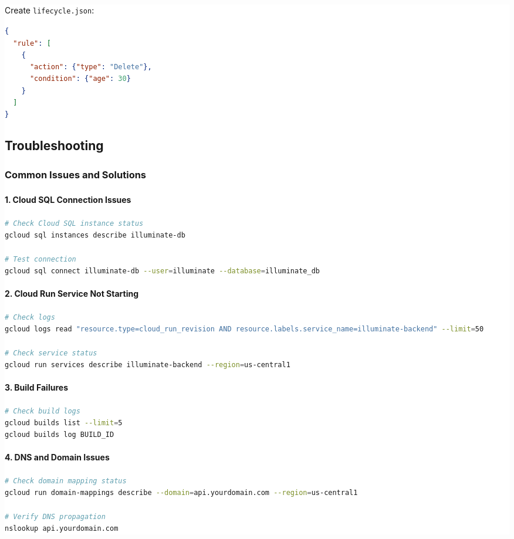 Create `lifecycle.json`:

```json
{
  "rule": [
    {
      "action": {"type": "Delete"},
      "condition": {"age": 30}
    }
  ]
}
```

## Troubleshooting

### Common Issues and Solutions

#### 1. Cloud SQL Connection Issues

```bash
# Check Cloud SQL instance status
gcloud sql instances describe illuminate-db

# Test connection
gcloud sql connect illuminate-db --user=illuminate --database=illuminate_db
```

#### 2. Cloud Run Service Not Starting

```bash
# Check logs
gcloud logs read "resource.type=cloud_run_revision AND resource.labels.service_name=illuminate-backend" --limit=50

# Check service status
gcloud run services describe illuminate-backend --region=us-central1
```

#### 3. Build Failures

```bash
# Check build logs
gcloud builds list --limit=5
gcloud builds log BUILD_ID
```

#### 4. DNS and Domain Issues

```bash
# Check domain mapping status
gcloud run domain-mappings describe --domain=api.yourdomain.com --region=us-central1

# Verify DNS propagation
nslookup api.yourdomain.com
```
